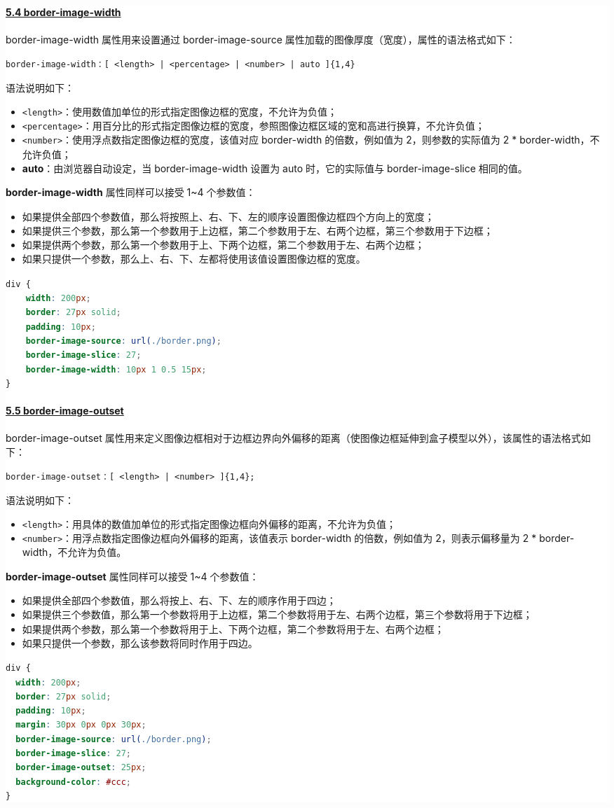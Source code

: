 
#### [5.4 border-image-width](#)
border-image-width 属性用来设置通过 border-image-source 属性加载的图像厚度（宽度），属性的语法格式如下：

```
border-image-width：[ <length> | <percentage> | <number> | auto ]{1,4}
```

语法说明如下：
* `<length>`：使用数值加单位的形式指定图像边框的宽度，不允许为负值；
* `<percentage>`：用百分比的形式指定图像边框的宽度，参照图像边框区域的宽和高进行换算，不允许负值；
* `<number>`：使用浮点数指定图像边框的宽度，该值对应 border-width 的倍数，例如值为 2，则参数的实际值为 2 * border-width，不允许负值；
* **auto**：由浏览器自动设定，当 border-image-width 设置为 auto 时，它的实际值与 border-image-slice 相同的值。

**border-image-width** 属性同样可以接受 1~4 个参数值：
* 如果提供全部四个参数值，那么将按照上、右、下、左的顺序设置图像边框四个方向上的宽度；
* 如果提供三个参数，那么第一个参数用于上边框，第二个参数用于左、右两个边框，第三个参数用于下边框；
* 如果提供两个参数，那么第一个参数用于上、下两个边框，第二个参数用于左、右两个边框；
* 如果只提供一个参数，那么上、右、下、左都将使用该值设置图像边框的宽度。

```css
div {
    width: 200px;
    border: 27px solid;
    padding: 10px;
    border-image-source: url(./border.png);
    border-image-slice: 27;
    border-image-width: 10px 1 0.5 15px;
}
```
#### [5.5 border-image-outset](#)
border-image-outset 属性用来定义图像边框相对于边框边界向外偏移的距离（使图像边框延伸到盒子模型以外），该属性的语法格式如下：

```
border-image-outset：[ <length> | <number> ]{1,4};
```
语法说明如下：
* `<length>`：用具体的数值加单位的形式指定图像边框向外偏移的距离，不允许为负值；
* `<number>`：用浮点数指定图像边框向外偏移的距离，该值表示 border-width 的倍数，例如值为 2，则表示偏移量为 2 * border-width，不允许为负值。

**border-image-outset** 属性同样可以接受 1~4 个参数值：
* 如果提供全部四个参数值，那么将按上、右、下、左的顺序作用于四边；
* 如果提供三个参数值，那么第一个参数将用于上边框，第二个参数将用于左、右两个边框，第三个参数将用于下边框；
* 如果提供两个参数，那么第一个参数将用于上、下两个边框，第二个参数将用于左、右两个边框；
* 如果只提供一个参数，那么该参数将同时作用于四边。

```css
div {
  width: 200px;
  border: 27px solid;
  padding: 10px;
  margin: 30px 0px 0px 30px;
  border-image-source: url(./border.png);
  border-image-slice: 27;
  border-image-outset: 25px;
  background-color: #ccc;
}
```
